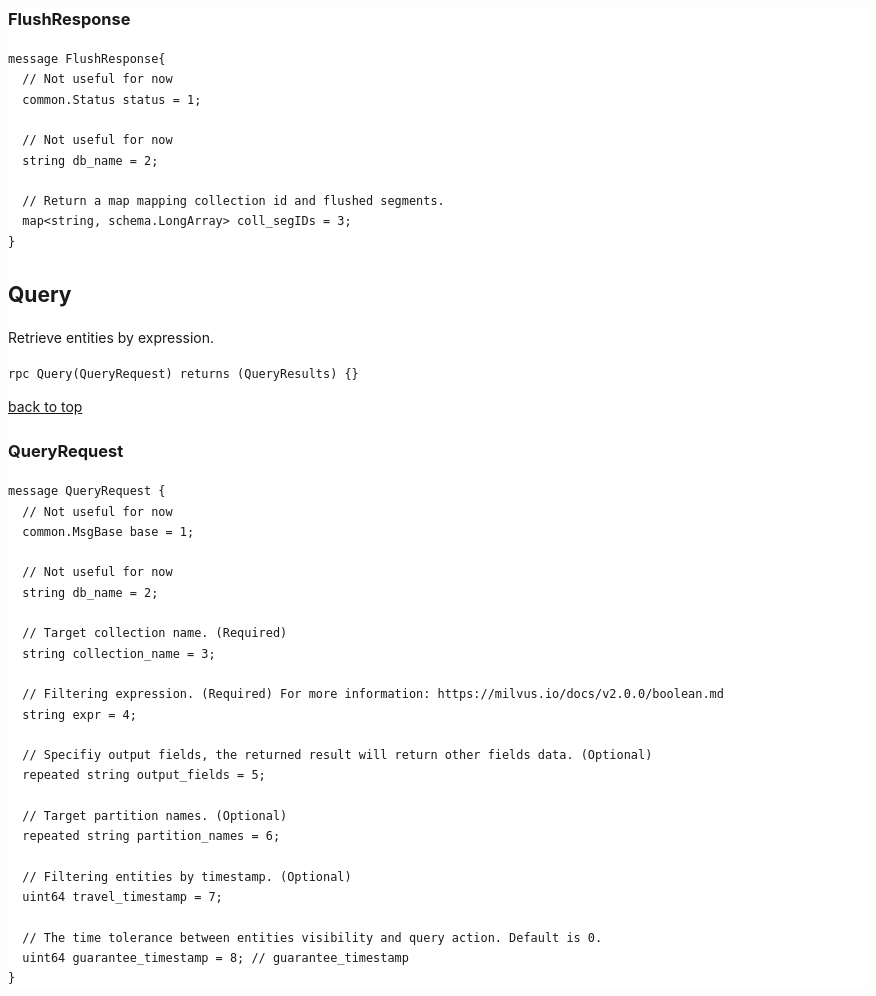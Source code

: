 ### FlushResponse
```
message FlushResponse{
  // Not useful for now
  common.Status status = 1;

  // Not useful for now
  string db_name = 2;

  // Return a map mapping collection id and flushed segments.
  map<string, schema.LongArray> coll_segIDs = 3;
}
```

## Query
Retrieve entities by expression.
```
rpc Query(QueryRequest) returns (QueryResults) {}
```
[back to top](#brief)

### QueryRequest
```
message QueryRequest {
  // Not useful for now
  common.MsgBase base = 1;

  // Not useful for now
  string db_name = 2;

  // Target collection name. (Required)
  string collection_name = 3;

  // Filtering expression. (Required) For more information: https://milvus.io/docs/v2.0.0/boolean.md
  string expr = 4;

  // Specifiy output fields, the returned result will return other fields data. (Optional) 
  repeated string output_fields = 5;

  // Target partition names. (Optional)
  repeated string partition_names = 6;

  // Filtering entities by timestamp. (Optional)
  uint64 travel_timestamp = 7;

  // The time tolerance between entities visibility and query action. Default is 0. 
  uint64 guarantee_timestamp = 8; // guarantee_timestamp
}
```
